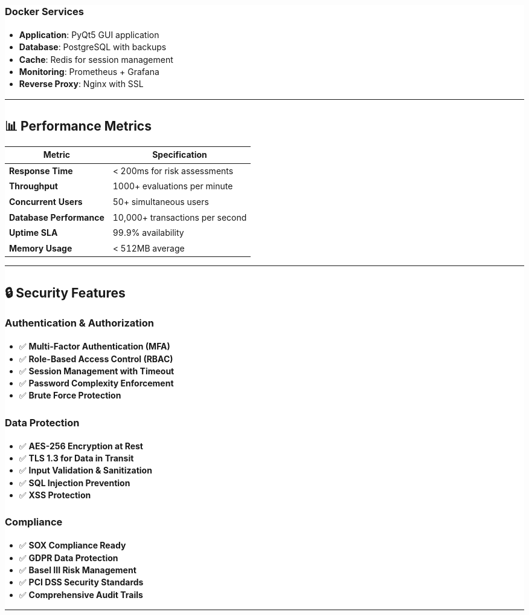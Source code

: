 ### Docker Services
- **Application**: PyQt5 GUI application
- **Database**: PostgreSQL with backups
- **Cache**: Redis for session management
- **Monitoring**: Prometheus + Grafana
- **Reverse Proxy**: Nginx with SSL

---

## 📊 Performance Metrics

| Metric | Specification |
|--------|---------------|
| **Response Time** | < 200ms for risk assessments |
| **Throughput** | 1000+ evaluations per minute |
| **Concurrent Users** | 50+ simultaneous users |
| **Database Performance** | 10,000+ transactions per second |
| **Uptime SLA** | 99.9% availability |
| **Memory Usage** | < 512MB average |

---

## 🔒 Security Features

### Authentication & Authorization
- ✅ **Multi-Factor Authentication (MFA)**
- ✅ **Role-Based Access Control (RBAC)**
- ✅ **Session Management with Timeout**
- ✅ **Password Complexity Enforcement**
- ✅ **Brute Force Protection**

### Data Protection
- ✅ **AES-256 Encryption at Rest**
- ✅ **TLS 1.3 for Data in Transit**
- ✅ **Input Validation & Sanitization**
- ✅ **SQL Injection Prevention**
- ✅ **XSS Protection**

### Compliance
- ✅ **SOX Compliance Ready**
- ✅ **GDPR Data Protection**
- ✅ **Basel III Risk Management**
- ✅ **PCI DSS Security Standards**
- ✅ **Comprehensive Audit Trails**

---
